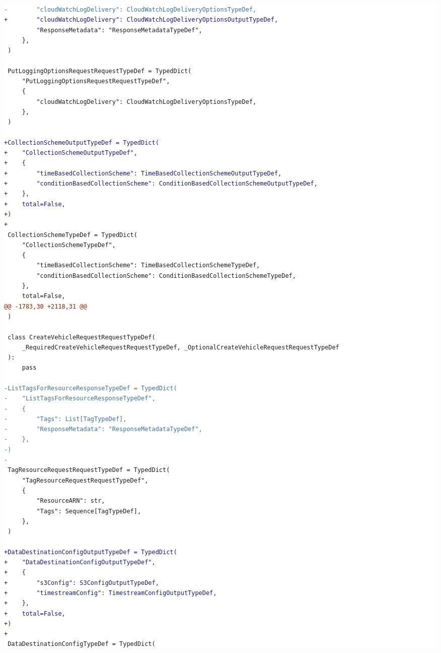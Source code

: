 ```diff
-        "cloudWatchLogDelivery": CloudWatchLogDeliveryOptionsTypeDef,
+        "cloudWatchLogDelivery": CloudWatchLogDeliveryOptionsOutputTypeDef,
         "ResponseMetadata": "ResponseMetadataTypeDef",
     },
 )
 
 PutLoggingOptionsRequestRequestTypeDef = TypedDict(
     "PutLoggingOptionsRequestRequestTypeDef",
     {
         "cloudWatchLogDelivery": CloudWatchLogDeliveryOptionsTypeDef,
     },
 )
 
+CollectionSchemeOutputTypeDef = TypedDict(
+    "CollectionSchemeOutputTypeDef",
+    {
+        "timeBasedCollectionScheme": TimeBasedCollectionSchemeOutputTypeDef,
+        "conditionBasedCollectionScheme": ConditionBasedCollectionSchemeOutputTypeDef,
+    },
+    total=False,
+)
+
 CollectionSchemeTypeDef = TypedDict(
     "CollectionSchemeTypeDef",
     {
         "timeBasedCollectionScheme": TimeBasedCollectionSchemeTypeDef,
         "conditionBasedCollectionScheme": ConditionBasedCollectionSchemeTypeDef,
     },
     total=False,
@@ -1783,30 +2118,31 @@
 )
 
 class CreateVehicleRequestRequestTypeDef(
     _RequiredCreateVehicleRequestRequestTypeDef, _OptionalCreateVehicleRequestRequestTypeDef
 ):
     pass
 
-ListTagsForResourceResponseTypeDef = TypedDict(
-    "ListTagsForResourceResponseTypeDef",
-    {
-        "Tags": List[TagTypeDef],
-        "ResponseMetadata": "ResponseMetadataTypeDef",
-    },
-)
-
 TagResourceRequestRequestTypeDef = TypedDict(
     "TagResourceRequestRequestTypeDef",
     {
         "ResourceARN": str,
         "Tags": Sequence[TagTypeDef],
     },
 )
 
+DataDestinationConfigOutputTypeDef = TypedDict(
+    "DataDestinationConfigOutputTypeDef",
+    {
+        "s3Config": S3ConfigOutputTypeDef,
+        "timestreamConfig": TimestreamConfigOutputTypeDef,
+    },
+    total=False,
+)
+
 DataDestinationConfigTypeDef = TypedDict(
```